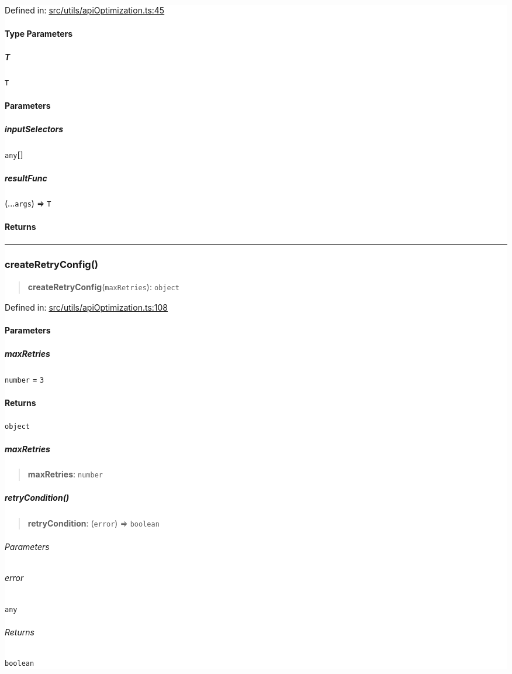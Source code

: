 Defined in: [src/utils/apiOptimization.ts:45](https://github.com/lsendel/sass/blob/main/frontend/src/utils/apiOptimization.ts#L45)

#### Type Parameters

##### T

`T`

#### Parameters

##### inputSelectors

`any`[]

##### resultFunc

(...`args`) => `T`

#### Returns

***

### createRetryConfig()

> **createRetryConfig**(`maxRetries`): `object`

Defined in: [src/utils/apiOptimization.ts:108](https://github.com/lsendel/sass/blob/main/frontend/src/utils/apiOptimization.ts#L108)

#### Parameters

##### maxRetries

`number` = `3`

#### Returns

`object`

##### maxRetries

> **maxRetries**: `number`

##### retryCondition()

> **retryCondition**: (`error`) => `boolean`

###### Parameters

###### error

`any`

###### Returns

`boolean`
